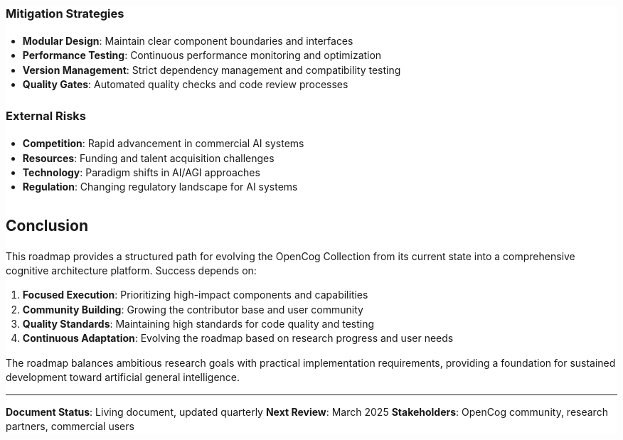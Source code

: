 ### Mitigation Strategies
- **Modular Design**: Maintain clear component boundaries and interfaces
- **Performance Testing**: Continuous performance monitoring and optimization
- **Version Management**: Strict dependency management and compatibility testing
- **Quality Gates**: Automated quality checks and code review processes

### External Risks
- **Competition**: Rapid advancement in commercial AI systems
- **Resources**: Funding and talent acquisition challenges
- **Technology**: Paradigm shifts in AI/AGI approaches
- **Regulation**: Changing regulatory landscape for AI systems

## Conclusion

This roadmap provides a structured path for evolving the OpenCog Collection from its current state into a comprehensive cognitive architecture platform. Success depends on:

1. **Focused Execution**: Prioritizing high-impact components and capabilities
2. **Community Building**: Growing the contributor base and user community  
3. **Quality Standards**: Maintaining high standards for code quality and testing
4. **Continuous Adaptation**: Evolving the roadmap based on research progress and user needs

The roadmap balances ambitious research goals with practical implementation requirements, providing a foundation for sustained development toward artificial general intelligence.

---

**Document Status**: Living document, updated quarterly
**Next Review**: March 2025
**Stakeholders**: OpenCog community, research partners, commercial users